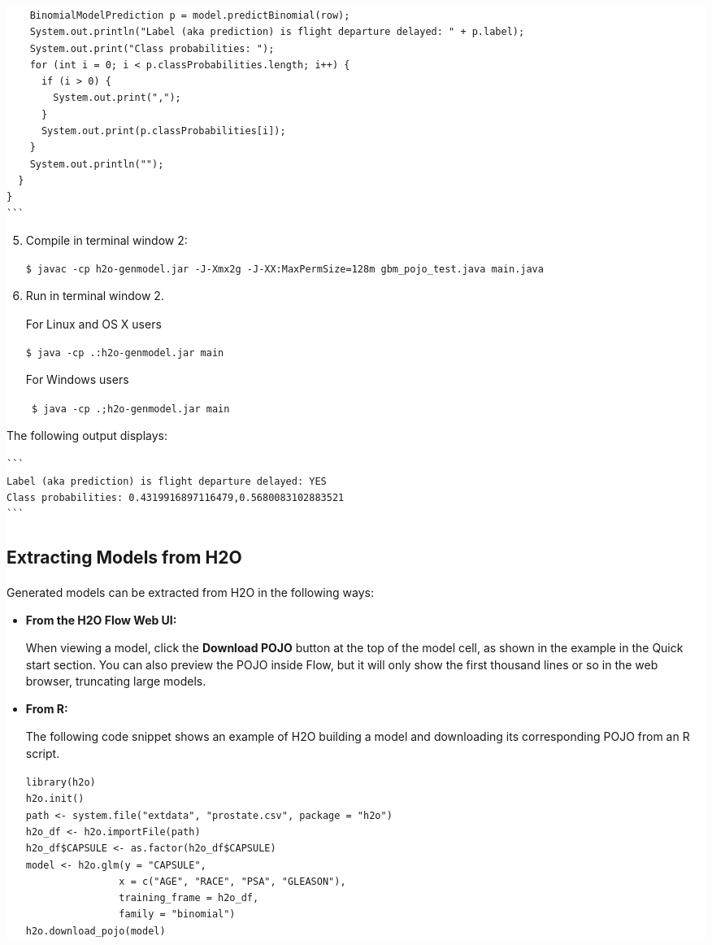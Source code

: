 	    BinomialModelPrediction p = model.predictBinomial(row);
	    System.out.println("Label (aka prediction) is flight departure delayed: " + p.label);
	    System.out.print("Class probabilities: ");
	    for (int i = 0; i < p.classProbabilities.length; i++) {
	      if (i > 0) {
	        System.out.print(",");
	      }
	      System.out.print(p.classProbabilities[i]);
	    }
	    System.out.println("");
	  }
	}
	```

5. Compile in terminal window 2:

	```
	$ javac -cp h2o-genmodel.jar -J-Xmx2g -J-XX:MaxPermSize=128m gbm_pojo_test.java main.java
	```

6. Run in terminal window 2.

   For Linux and OS X users
	```
	$ java -cp .:h2o-genmodel.jar main
	```

   For Windows users
   ```
	$ java -cp .;h2o-genmodel.jar main
	```
	
The following output displays: 
	
	```
	Label (aka prediction) is flight departure delayed: YES
	Class probabilities: 0.4319916897116479,0.5680083102883521
	```	

## Extracting Models from H2O

Generated models can be extracted from H2O in the following ways:

- **From the H2O Flow Web UI:**

  When viewing a model, click the **Download POJO** button at the top of the model cell, as shown in the example in the Quick start section. You can also preview the POJO inside Flow, but it will only show the first thousand lines or so in the web browser, truncating large models.


- **From R:**

  The following code snippet shows an example of H2O building a model and downloading its corresponding POJO from an R script.

	```
	library(h2o)
	h2o.init()
	path <- system.file("extdata", "prostate.csv", package = "h2o")
	h2o_df <- h2o.importFile(path)
	h2o_df$CAPSULE <- as.factor(h2o_df$CAPSULE)
	model <- h2o.glm(y = "CAPSULE",
	                x = c("AGE", "RACE", "PSA", "GLEASON"),
	                training_frame = h2o_df,
	                family = "binomial")
	h2o.download_pojo(model)
   ```